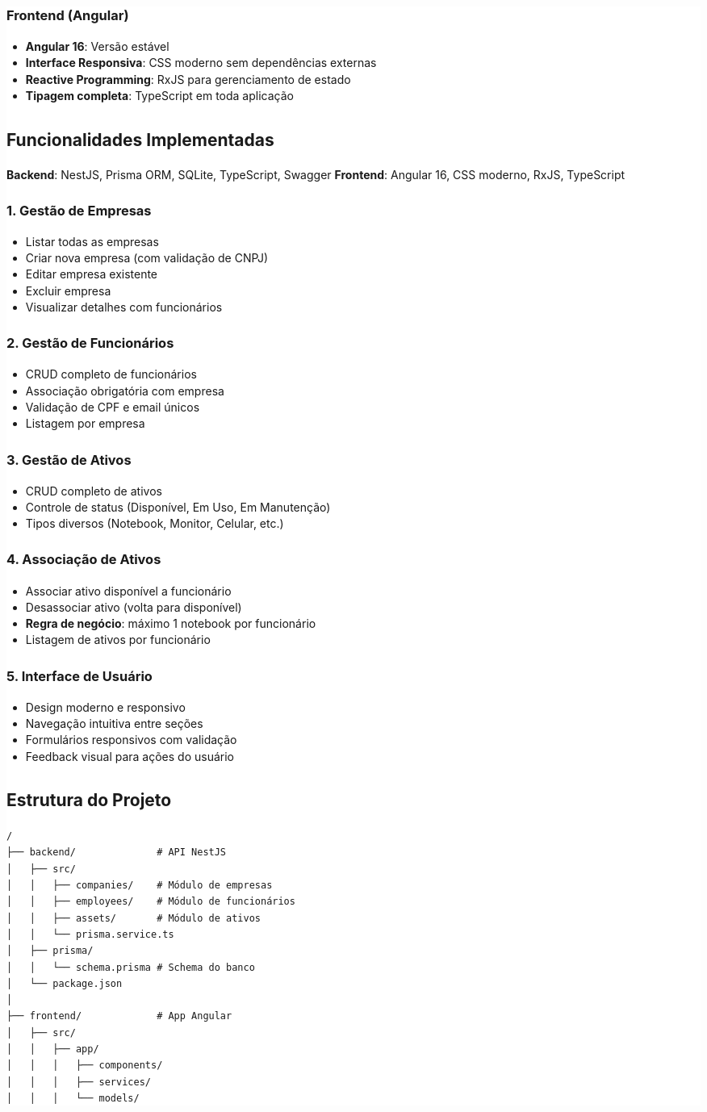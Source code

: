 ### Frontend (Angular)
- **Angular 16**: Versão estável
- **Interface Responsiva**: CSS moderno sem dependências externas
- **Reactive Programming**: RxJS para gerenciamento de estado
- **Tipagem completa**: TypeScript em toda aplicação

## Funcionalidades Implementadas

**Backend**: NestJS, Prisma ORM, SQLite, TypeScript, Swagger
**Frontend**: Angular 16, CSS moderno, RxJS, TypeScript

### 1. Gestão de Empresas
- Listar todas as empresas
- Criar nova empresa (com validação de CNPJ)  
- Editar empresa existente
- Excluir empresa
- Visualizar detalhes com funcionários

### 2. Gestão de Funcionários  
- CRUD completo de funcionários
- Associação obrigatória com empresa
- Validação de CPF e email únicos
- Listagem por empresa

### 3. Gestão de Ativos
- CRUD completo de ativos
- Controle de status (Disponível, Em Uso, Em Manutenção)
- Tipos diversos (Notebook, Monitor, Celular, etc.)

### 4. Associação de Ativos
- Associar ativo disponível a funcionário
- Desassociar ativo (volta para disponível)
- **Regra de negócio**: máximo 1 notebook por funcionário
- Listagem de ativos por funcionário

### 5. Interface de Usuário
- Design moderno e responsivo
- Navegação intuitiva entre seções  
- Formulários responsivos com validação
- Feedback visual para ações do usuário

## Estrutura do Projeto

```
/
├── backend/              # API NestJS
│   ├── src/
│   │   ├── companies/    # Módulo de empresas
│   │   ├── employees/    # Módulo de funcionários  
│   │   ├── assets/       # Módulo de ativos
│   │   └── prisma.service.ts
│   ├── prisma/
│   │   └── schema.prisma # Schema do banco
│   └── package.json
│
├── frontend/             # App Angular
│   ├── src/
│   │   ├── app/
│   │   │   ├── components/
│   │   │   ├── services/
│   │   │   └── models/
```